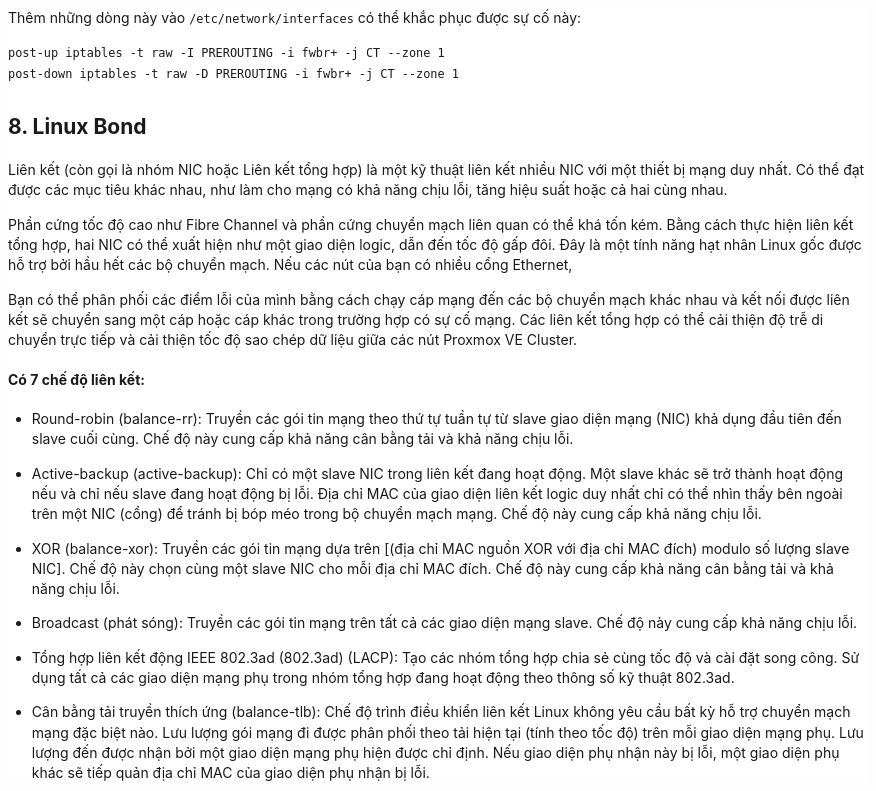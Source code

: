 Thêm những dòng này vào ``/etc/network/interfaces`` có thể khắc phục được sự cố này:

    post-up iptables -t raw -I PREROUTING -i fwbr+ -j CT --zone 1
    post-down iptables -t raw -D PREROUTING -i fwbr+ -j CT --zone 1

## 8. Linux Bond

Liên kết (còn gọi là nhóm NIC hoặc Liên kết tổng hợp) là một kỹ thuật liên kết nhiều NIC với một thiết bị mạng duy nhất. Có thể đạt được các mục tiêu khác nhau, như làm cho mạng có khả năng chịu lỗi, tăng
hiệu suất hoặc cả hai cùng nhau.

Phần cứng tốc độ cao như Fibre Channel và phần cứng chuyển mạch liên quan có thể khá tốn kém. Bằng cách thực hiện liên kết tổng hợp, hai NIC có thể xuất hiện như một giao diện logic, dẫn đến tốc độ gấp đôi. Đây là một
tính năng hạt nhân Linux gốc được hỗ trợ bởi hầu hết các bộ chuyển mạch. Nếu các nút của bạn có nhiều cổng Ethernet,

Bạn có thể phân phối các điểm lỗi của mình bằng cách chạy cáp mạng đến các bộ chuyển mạch khác nhau và kết nối được liên kết sẽ chuyển sang một cáp hoặc cáp khác trong trường hợp có sự cố mạng.
Các liên kết tổng hợp có thể cải thiện độ trễ di chuyển trực tiếp và cải thiện tốc độ sao chép dữ liệu giữa các nút Proxmox VE Cluster.

#### Có 7 chế độ liên kết:

  + Round-robin (balance-rr): Truyền các gói tin mạng theo thứ tự tuần tự từ slave giao diện mạng (NIC) khả dụng đầu tiên đến slave cuối cùng. Chế độ này cung cấp khả năng cân bằng tải và khả năng chịu lỗi.

  + Active-backup (active-backup): Chỉ có một slave NIC trong liên kết đang hoạt động. Một slave khác sẽ trở thành
    hoạt động nếu và chỉ nếu slave đang hoạt động bị lỗi. Địa chỉ MAC của giao diện liên kết logic duy nhất chỉ có thể nhìn thấy bên ngoài trên một NIC (cổng) để tránh bị bóp méo trong bộ chuyển mạch mạng. Chế độ này cung cấp khả năng chịu lỗi.

  + XOR (balance-xor): Truyền các gói tin mạng dựa trên [(địa chỉ MAC nguồn XOR với địa chỉ MAC đích) modulo số lượng slave NIC]. Chế độ này chọn cùng một slave NIC cho mỗi địa chỉ MAC đích. Chế độ này cung cấp khả năng cân bằng tải và khả năng chịu lỗi.

  + Broadcast (phát sóng): Truyền các gói tin mạng trên tất cả các giao diện mạng slave. Chế độ này cung cấp
    khả năng chịu lỗi.

  + Tổng hợp liên kết động IEEE 802.3ad (802.3ad) (LACP): Tạo các nhóm tổng hợp chia sẻ
    cùng tốc độ và cài đặt song công. Sử dụng tất cả các giao diện mạng phụ trong nhóm tổng hợp đang hoạt động
    theo thông số kỹ thuật 802.3ad.

  + Cân bằng tải truyền thích ứng (balance-tlb): Chế độ trình điều khiển liên kết Linux không yêu cầu bất kỳ
    hỗ trợ chuyển mạch mạng đặc biệt nào. Lưu lượng gói mạng đi được phân phối theo
    tải hiện tại (tính theo tốc độ) trên mỗi giao diện mạng phụ. Lưu lượng đến được nhận bởi một
    giao diện mạng phụ hiện được chỉ định. Nếu giao diện phụ nhận này bị lỗi, một giao diện phụ khác sẽ tiếp quản địa chỉ MAC
    của giao diện phụ nhận bị lỗi.
